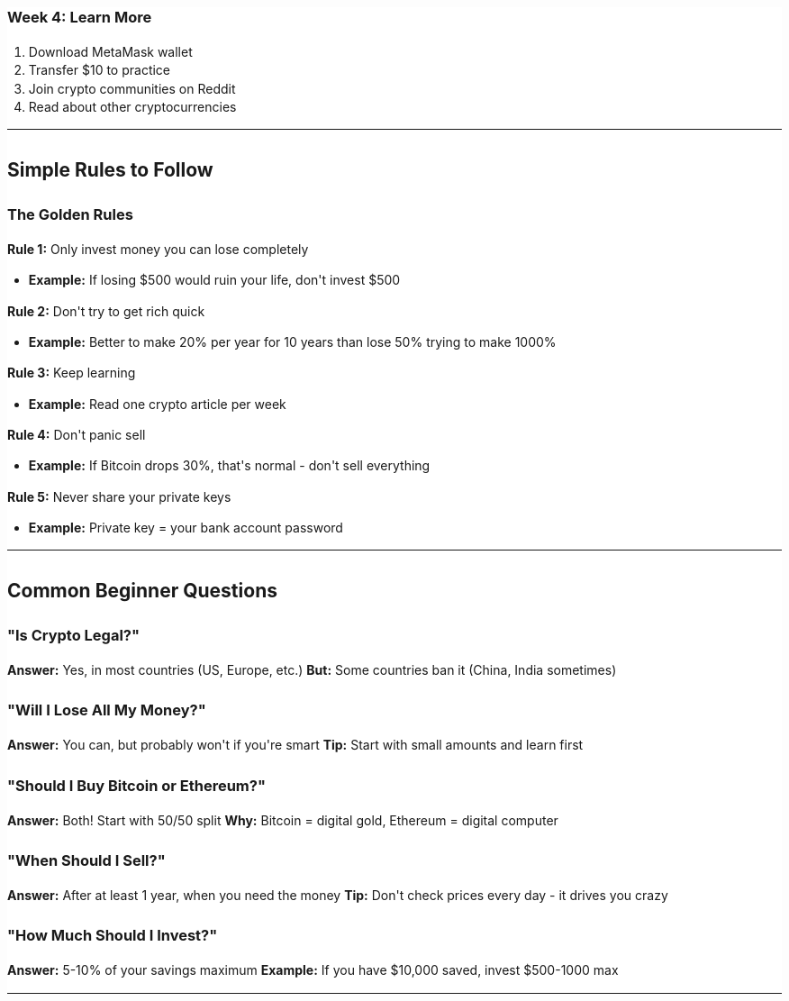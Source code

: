 ### Week 4: Learn More
1. Download MetaMask wallet
2. Transfer $10 to practice
3. Join crypto communities on Reddit
4. Read about other cryptocurrencies

---

## Simple Rules to Follow

### The Golden Rules

**Rule 1:** Only invest money you can lose completely
- **Example:** If losing $500 would ruin your life, don't invest $500

**Rule 2:** Don't try to get rich quick
- **Example:** Better to make 20% per year for 10 years than lose 50% trying to make 1000%

**Rule 3:** Keep learning
- **Example:** Read one crypto article per week

**Rule 4:** Don't panic sell
- **Example:** If Bitcoin drops 30%, that's normal - don't sell everything

**Rule 5:** Never share your private keys
- **Example:** Private key = your bank account password

---

## Common Beginner Questions

### "Is Crypto Legal?"
**Answer:** Yes, in most countries (US, Europe, etc.)
**But:** Some countries ban it (China, India sometimes)

### "Will I Lose All My Money?"
**Answer:** You can, but probably won't if you're smart
**Tip:** Start with small amounts and learn first

### "Should I Buy Bitcoin or Ethereum?"
**Answer:** Both! Start with 50/50 split
**Why:** Bitcoin = digital gold, Ethereum = digital computer

### "When Should I Sell?"
**Answer:** After at least 1 year, when you need the money
**Tip:** Don't check prices every day - it drives you crazy

### "How Much Should I Invest?"
**Answer:** 5-10% of your savings maximum
**Example:** If you have $10,000 saved, invest $500-1000 max

---